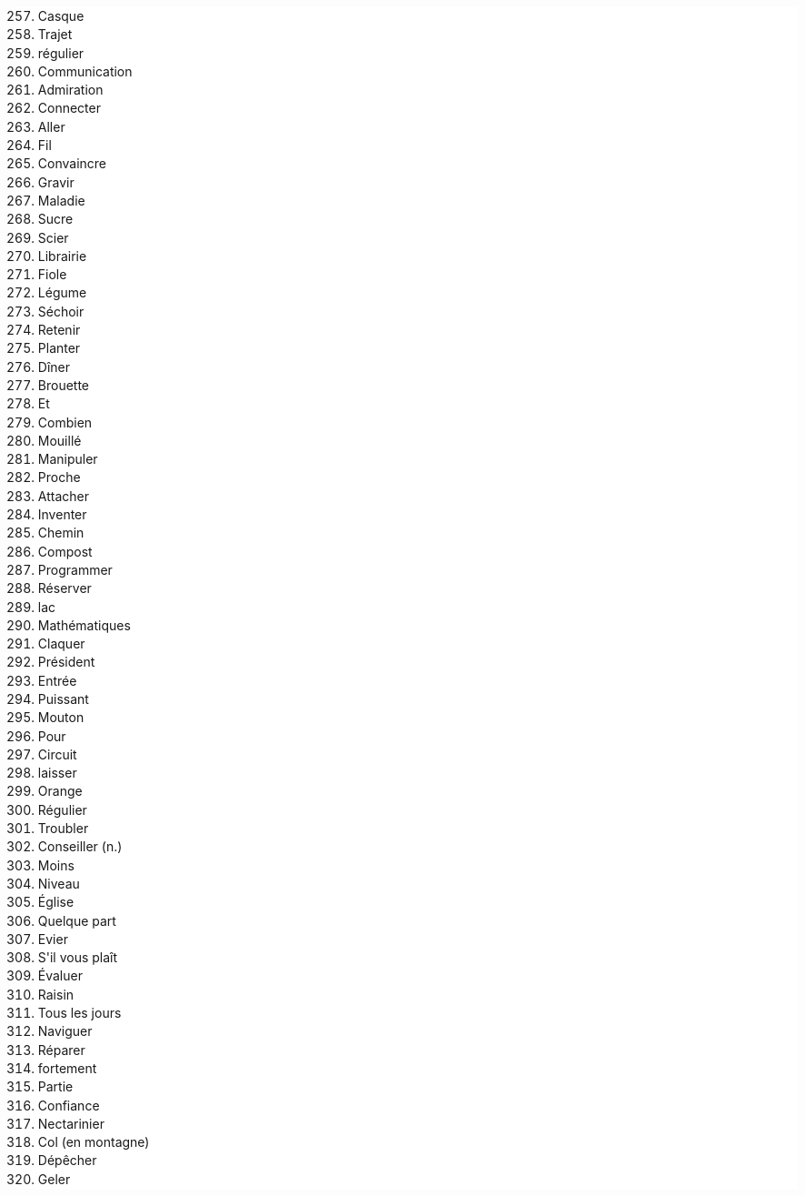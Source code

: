 257. Casque
258. Trajet
259. régulier
260. Communication
261. Admiration
262. Connecter
263. Aller
264. Fil
265. Convaincre
266. Gravir
267. Maladie
268. Sucre
269. Scier
270. Librairie
271. Fiole
272. Légume
273. Séchoir
274. Retenir
275. Planter
276. Dîner
277. Brouette
278. Et
279. Combien
280. Mouillé
281. Manipuler
282. Proche
283. Attacher
284. Inventer
285. Chemin
286. Compost
287. Programmer
288. Réserver
289. lac
290. Mathématiques
291. Claquer
292. Président
293. Entrée
294. Puissant
295. Mouton
296. Pour
297. Circuit
298. laisser
299. Orange
300. Régulier
301. Troubler
302. Conseiller (n.)
303. Moins
304. Niveau
305. Église
306. Quelque part
307. Evier
308. S'il vous plaît
309. Évaluer
310. Raisin
311. Tous les jours
312. Naviguer
313. Réparer
314. fortement
315. Partie
316. Confiance
317. Nectarinier
318. Col (en montagne)
319. Dépêcher
320. Geler